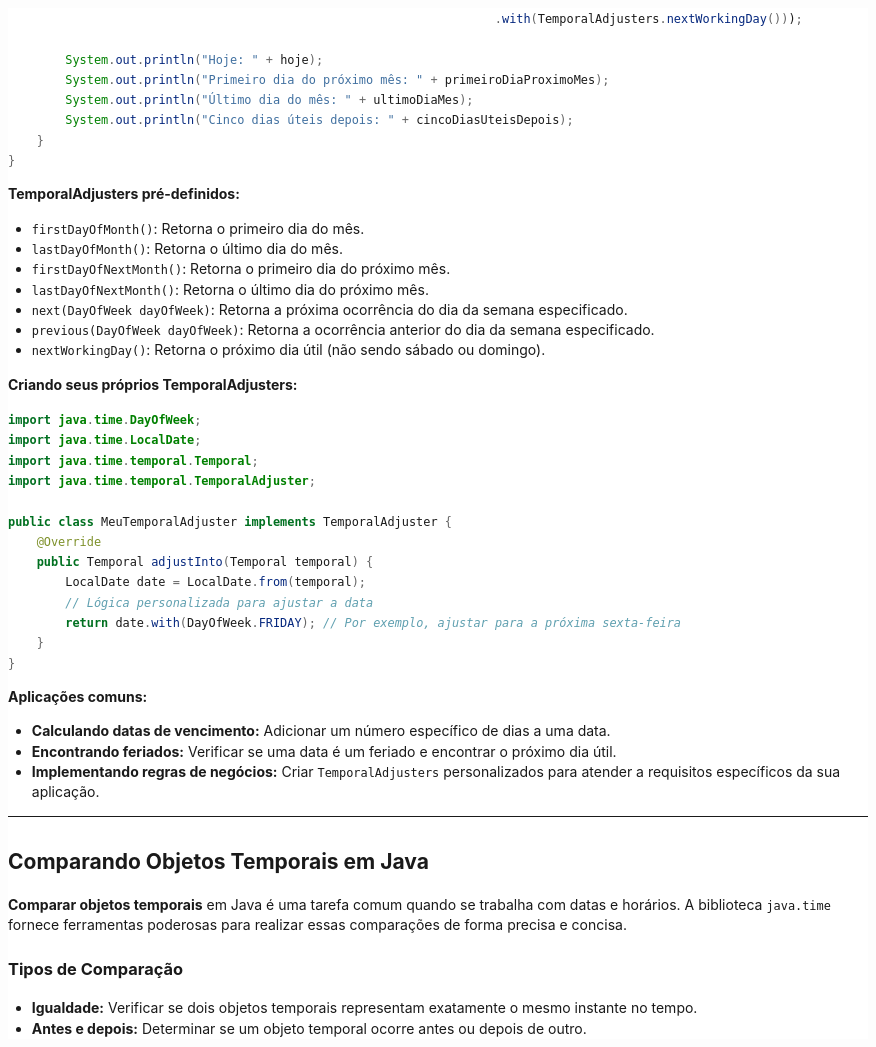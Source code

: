 ```java
                                                                    .with(TemporalAdjusters.nextWorkingDay()));

        System.out.println("Hoje: " + hoje);
        System.out.println("Primeiro dia do próximo mês: " + primeiroDiaProximoMes);
        System.out.println("Último dia do mês: " + ultimoDiaMes);
        System.out.println("Cinco dias úteis depois: " + cincoDiasUteisDepois);
    }
}
```

**TemporalAdjusters pré-definidos:**
- `firstDayOfMonth()`: Retorna o primeiro dia do mês.
- `lastDayOfMonth()`: Retorna o último dia do mês.
- `firstDayOfNextMonth()`: Retorna o primeiro dia do próximo mês.
- `lastDayOfNextMonth()`: Retorna o último dia do próximo mês.
- `next(DayOfWeek dayOfWeek)`: Retorna a próxima ocorrência do dia da semana especificado.
- `previous(DayOfWeek dayOfWeek)`: Retorna a ocorrência anterior do dia da semana especificado.
- `nextWorkingDay()`: Retorna o próximo dia útil (não sendo sábado ou domingo).

**Criando seus próprios TemporalAdjusters:**
```java
import java.time.DayOfWeek;
import java.time.LocalDate;
import java.time.temporal.Temporal;
import java.time.temporal.TemporalAdjuster;   

public class MeuTemporalAdjuster implements TemporalAdjuster {
    @Override
    public Temporal adjustInto(Temporal temporal) {
        LocalDate date = LocalDate.from(temporal);   
        // Lógica personalizada para ajustar a data
        return date.with(DayOfWeek.FRIDAY); // Por exemplo, ajustar para a próxima sexta-feira
    }
}
```

**Aplicações comuns:**
- **Calculando datas de vencimento:** Adicionar um número específico de dias a uma data.
- **Encontrando feriados:** Verificar se uma data é um feriado e encontrar o próximo dia útil.
- **Implementando regras de negócios:** Criar `TemporalAdjusters` personalizados para atender a requisitos específicos da sua aplicação.
---
## Comparando Objetos Temporais em Java
**Comparar objetos temporais** em Java é uma tarefa comum quando se trabalha com datas e horários. A biblioteca `java.time` fornece ferramentas poderosas para realizar essas comparações de forma precisa e concisa.
### Tipos de Comparação
- **Igualdade:** Verificar se dois objetos temporais representam exatamente o mesmo instante no tempo.
- **Antes e depois:** Determinar se um objeto temporal ocorre antes ou depois de outro.
